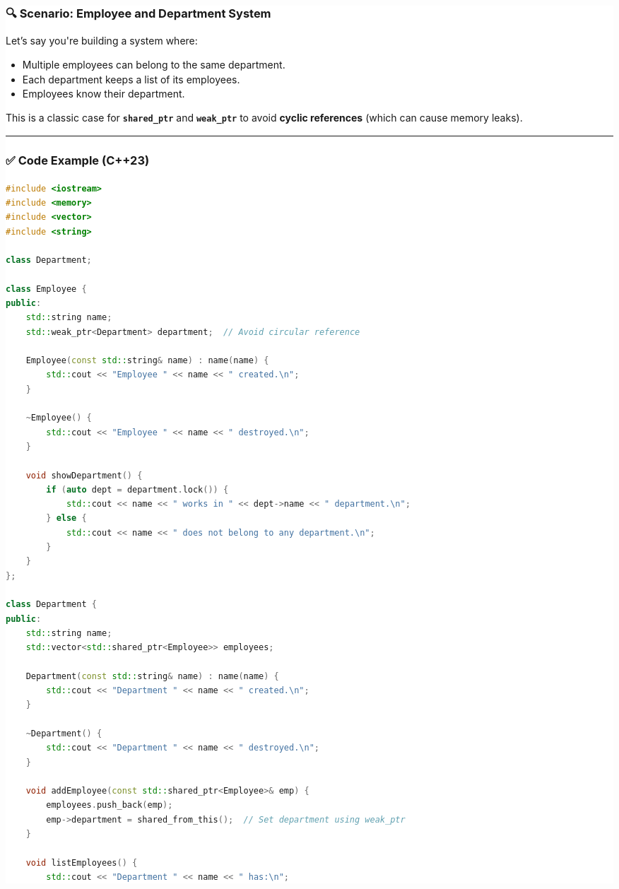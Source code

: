 ### 🔍 **Scenario: Employee and Department System**

Let’s say you're building a system where:
- Multiple employees can belong to the same department.
- Each department keeps a list of its employees.
- Employees know their department.

This is a classic case for **`shared_ptr`** and **`weak_ptr`** to avoid **cyclic references** (which can cause memory leaks).

---

### ✅ **Code Example (C++23)**

```cpp
#include <iostream>
#include <memory>
#include <vector>
#include <string>

class Department;

class Employee {
public:
    std::string name;
    std::weak_ptr<Department> department;  // Avoid circular reference

    Employee(const std::string& name) : name(name) {
        std::cout << "Employee " << name << " created.\n";
    }

    ~Employee() {
        std::cout << "Employee " << name << " destroyed.\n";
    }

    void showDepartment() {
        if (auto dept = department.lock()) {
            std::cout << name << " works in " << dept->name << " department.\n";
        } else {
            std::cout << name << " does not belong to any department.\n";
        }
    }
};

class Department {
public:
    std::string name;
    std::vector<std::shared_ptr<Employee>> employees;

    Department(const std::string& name) : name(name) {
        std::cout << "Department " << name << " created.\n";
    }

    ~Department() {
        std::cout << "Department " << name << " destroyed.\n";
    }

    void addEmployee(const std::shared_ptr<Employee>& emp) {
        employees.push_back(emp);
        emp->department = shared_from_this();  // Set department using weak_ptr
    }

    void listEmployees() {
        std::cout << "Department " << name << " has:\n";
```